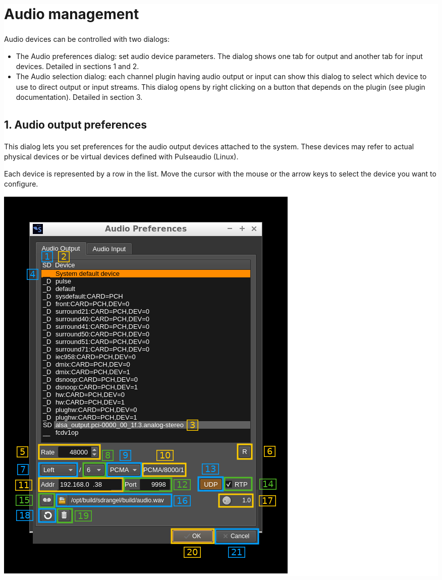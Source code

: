 <h1>Audio management</h1>

Audio devices can be controlled with two dialogs:
  - The Audio preferences dialog: set audio device parameters. The dialog shows one tab for output and another tab for input devices. Detailed in sections 1 and 2.
  - The Audio selection dialog: each channel plugin having audio output or input can show this dialog to select which device to use to direct output or input streams. This dialog opens by right clicking on a button that depends on the plugin (see plugin documentation). Detailed in section 3.

<h2>1. Audio output preferences</h2>

This dialog lets you set preferences for the audio output devices attached to the system. These devices may refer to actual physical devices or be virtual devices defined with Pulseaudio (Linux).

Each device is represented by a row in the list. Move the cursor with the mouse or the arrow keys to select the device you want to configure.

![Audio output preferences](../doc/img/AudioDialog_output.png)
